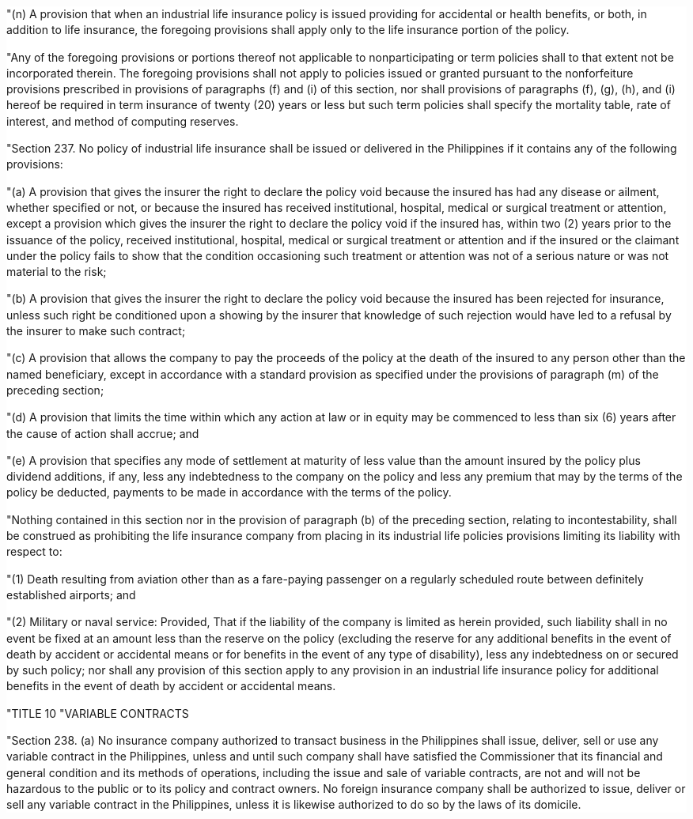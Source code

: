"(n) A provision that when an industrial life insurance policy is issued providing for accidental or health benefits, or both, in addition to life insurance, the foregoing provisions shall apply only to the life insurance portion of the policy.

"Any of the foregoing provisions or portions thereof not applicable to nonparticipating or term policies shall to that extent not be incorporated therein. The foregoing provisions shall not apply to policies issued or granted pursuant to the nonforfeiture provisions prescribed in provisions of paragraphs (f) and (i) of this section, nor shall provisions of paragraphs (f), (g), (h), and (i) hereof be required in term insurance of twenty (20) years or less but such term policies shall specify the mortality table, rate of interest, and method of computing reserves.

"Section 237. No policy of industrial life insurance shall be issued or delivered in the Philippines if it contains any of the following provisions:

"(a) A provision that gives the insurer the right to declare the policy void because the insured has had any disease or ailment, whether specified or not, or because the insured has received institutional, hospital, medical or surgical treatment or attention, except a provision which gives the insurer the right to declare the policy void if the insured has, within two (2) years prior to the issuance of the policy, received institutional, hospital, medical or surgical treatment or attention and if the insured or the claimant under the policy fails to show that the condition occasioning such treatment or attention was not of a serious nature or was not material to the risk;

"(b) A provision that gives the insurer the right to declare the policy void because the insured has been rejected for insurance, unless such right be conditioned upon a showing by the insurer that knowledge of such rejection would have led to a refusal by the insurer to make such contract;

"(c) A provision that allows the company to pay the proceeds of the policy at the death of the insured to any person other than the named beneficiary, except in accordance with a standard provision as specified under the provisions of paragraph (m) of the preceding section;

"(d) A provision that limits the time within which any action at law or in equity may be commenced to less than six (6) years after the cause of action shall accrue; and

"(e) A provision that specifies any mode of settlement at maturity of less value than the amount insured by the policy plus dividend additions, if any, less any indebtedness to the company on the policy and less any premium that may by the terms of the policy be deducted, payments to be made in accordance with the terms of the policy.

"Nothing contained in this section nor in the provision of paragraph (b) of the preceding section, relating to incontestability, shall be construed as prohibiting the life insurance company from placing in its industrial life policies provisions limiting its liability with respect to:

"(1) Death resulting from aviation other than as a fare-paying passenger on a regularly scheduled route between definitely established airports; and

"(2) Military or naval service: Provided, That if the liability of the company is limited as herein provided, such liability shall in no event be fixed at an amount less than the reserve on the policy (excluding the reserve for any additional benefits in the event of death by accident or accidental means or for benefits in the event of any type of disability), less any indebtedness on or secured by such policy; nor shall any provision of this section apply to any provision in an industrial life insurance policy for additional benefits in the event of death by accident or accidental means.

"TITLE 10
"VARIABLE CONTRACTS

"Section 238. (a) No insurance company authorized to transact business in the Philippines shall issue, deliver, sell or use any variable contract in the Philippines, unless and until such company shall have satisfied the Commissioner that its financial and general condition and its methods of operations, including the issue and sale of variable contracts, are not and will not be hazardous to the public or to its policy and contract owners. No foreign insurance company shall be authorized to issue, deliver or sell any variable contract in the Philippines, unless it is likewise authorized to do so by the laws of its domicile.
